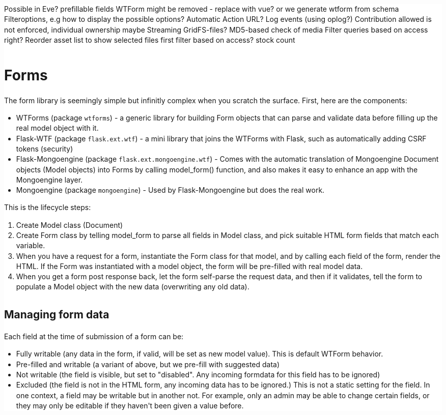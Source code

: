 Possible in Eve?
prefillable fields
WTForm might be removed - replace with vue? or we generate wtform from schema
Filteroptions, e.g how to display the possible options?
Automatic Action URL?
Log events (using oplog?)
Contribution allowed is not enforced, individual ownership maybe
Streaming GridFS-files?
MD5-based check of media
Filter queries based on access right?
Reorder asset list to show selected files first
filter based on access?
stock count


Forms
==================================================================

The form library is seemingly simple but infinitly complex when you scratch the surface. First, here are the components:

- WTForms (package `wtforms`) - a generic library for building Form objects that can parse and validate data before filling up the real model object with it.
- Flask-WTF (package `flask.ext.wtf`) - a mini library that joins the WTForms with Flask, such as automatically adding CSRF tokens (security)
- Flask-Mongoengine (package `flask.ext.mongoengine.wtf`) - Comes with the automatic translation of Mongoengine Document objects (Model objects) into Forms by calling model_form() function, and also makes it easy to enhance an app with the Mongoengine layer.
- Mongoengine (package `mongoengine`) - Used by Flask-Mongoengine but does the real work.

This is the lifecycle steps:

1) Create Model class (Document)
2) Create Form class by telling model_form to parse all fields in Model class, and pick suitable HTML form fields that match each variable.
3) When you have a request for a form, instantiate the Form class for that model, and by calling each field of the form, render the HTML. If the Form was instantiated with a model object, the form will be pre-filled with real model data.
4) When you get a form post response back, let the form self-parse the request data, and then if it validates, tell the form to populate a Model object with the new data (overwriting any old data).

Managing form data
------------------------------------------------------------------

Each field at the time of submission of a form can be:
- Fully writable (any data in the form, if valid, will be set as new model value). This is default WTForm behavior.
- Pre-filled and writable (a variant of above, but we pre-fill with suggested data)
- Not writable (the field is visible, but set to "disabled". Any incoming formdata for this field has to be ignored)
- Excluded (the field is not in the HTML form, any incoming data has to be ignored.)
This is not a static setting for the field. In one context, a field may be writable but in another not. For example, only an admin may be able to change certain fields, or they may only be editable if they haven't been given a value before.
